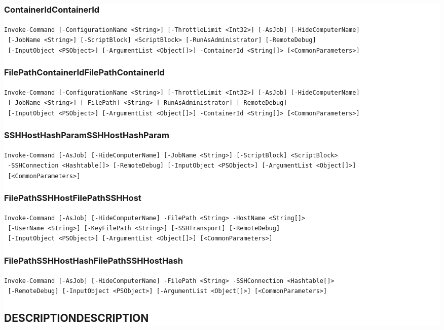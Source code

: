 ### <span data-ttu-id="61c02-119">ContainerId</span><span class="sxs-lookup"><span data-stu-id="61c02-119">ContainerId</span></span>

```
Invoke-Command [-ConfigurationName <String>] [-ThrottleLimit <Int32>] [-AsJob] [-HideComputerName]
 [-JobName <String>] [-ScriptBlock] <ScriptBlock> [-RunAsAdministrator] [-RemoteDebug]
 [-InputObject <PSObject>] [-ArgumentList <Object[]>] -ContainerId <String[]> [<CommonParameters>]
```

### <span data-ttu-id="61c02-120">FilePathContainerId</span><span class="sxs-lookup"><span data-stu-id="61c02-120">FilePathContainerId</span></span>

```
Invoke-Command [-ConfigurationName <String>] [-ThrottleLimit <Int32>] [-AsJob] [-HideComputerName]
 [-JobName <String>] [-FilePath] <String> [-RunAsAdministrator] [-RemoteDebug]
 [-InputObject <PSObject>] [-ArgumentList <Object[]>] -ContainerId <String[]> [<CommonParameters>]
```

### <span data-ttu-id="61c02-121">SSHHostHashParam</span><span class="sxs-lookup"><span data-stu-id="61c02-121">SSHHostHashParam</span></span>

```
Invoke-Command [-AsJob] [-HideComputerName] [-JobName <String>] [-ScriptBlock] <ScriptBlock>
 -SSHConnection <Hashtable[]> [-RemoteDebug] [-InputObject <PSObject>] [-ArgumentList <Object[]>]
 [<CommonParameters>]
```

### <span data-ttu-id="61c02-122">FilePathSSHHost</span><span class="sxs-lookup"><span data-stu-id="61c02-122">FilePathSSHHost</span></span>

```
Invoke-Command [-AsJob] [-HideComputerName] -FilePath <String> -HostName <String[]>
 [-UserName <String>] [-KeyFilePath <String>] [-SSHTransport] [-RemoteDebug]
 [-InputObject <PSObject>] [-ArgumentList <Object[]>] [<CommonParameters>]
```

### <span data-ttu-id="61c02-123">FilePathSSHHostHash</span><span class="sxs-lookup"><span data-stu-id="61c02-123">FilePathSSHHostHash</span></span>

```
Invoke-Command [-AsJob] [-HideComputerName] -FilePath <String> -SSHConnection <Hashtable[]>
 [-RemoteDebug] [-InputObject <PSObject>] [-ArgumentList <Object[]>] [<CommonParameters>]
```

## <span data-ttu-id="61c02-124">DESCRIPTION</span><span class="sxs-lookup"><span data-stu-id="61c02-124">DESCRIPTION</span></span>

